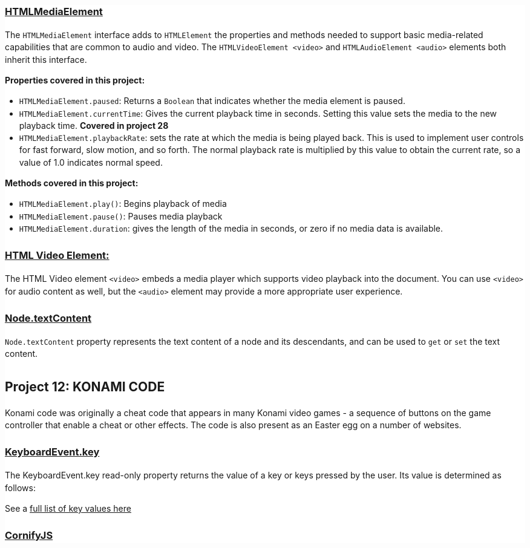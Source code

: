 ### [HTMLMediaElement](https://developer.mozilla.org/en-US/docs/Web/API/HTMLMediaElement)

The `HTMLMediaElement` interface adds to `HTMLElement` the properties and methods needed to support basic media-related capabilities that are common to audio and video. The `HTMLVideoElement <video>` and `HTMLAudioElement <audio>` elements both inherit this interface.

**Properties covered in this project:**
* `HTMLMediaElement.paused`: Returns a `Boolean` that indicates whether the media element is paused.
* `HTMLMediaElement.currentTime`: Gives the current playback time in seconds. Setting this value sets the media to the new playback time.
**Covered in project 28**
* `HTMLMediaElement.playbackRate`:  sets the rate at which the media is being played back. This is used to implement user controls for fast forward, slow motion, and so forth. The normal playback rate is multiplied by this value to obtain the current rate, so a value of 1.0 indicates normal speed.

**Methods covered in this project:**
* `HTMLMediaElement.play()`: Begins playback of media
* `HTMLMediaElement.pause()`: Pauses media playback
* `HTMLMediaElement.duration`: gives the length of the media in seconds, or zero if no media data is available.

### [HTML Video Element: <video>](https://developer.mozilla.org/en-US/docs/Web/HTML/Element/video)

The HTML Video element `<video>` embeds a media player which supports video playback into the document. You can use `<video>` for audio content as well, but the `<audio>` element may provide a more appropriate user experience.

### [Node.textContent](https://developer.mozilla.org/en-US/docs/Web/API/Node/textContent)

`Node.textContent` property represents the text content of a node and its descendants, and can be used to `get` or `set` the text content.

## Project 12: KONAMI CODE

Konami code was originally a cheat code that appears in many Konami video games - a sequence of buttons on the game controller that enable a cheat or other effects.  The code is also present as an Easter egg on a number of websites.

### [KeyboardEvent.key](https://developer.mozilla.org/en-US/docs/Web/API/KeyboardEvent/key)

The KeyboardEvent.key read-only property returns the value of a key or keys pressed by the user. Its value is determined as follows:

See a [full list of key values here](https://developer.mozilla.org/en-US/docs/Web/API/KeyboardEvent/key/Key_Values)

### [CornifyJS](http://www.cornify.com/)
